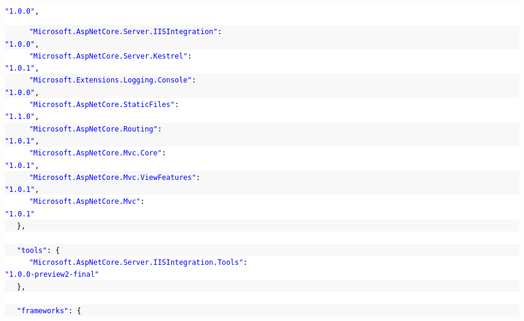 </code><code style="color:blue">&quot;1.0.0&quot;</code><code style="color:#000000">,&nbsp;
</code></span></span></div>
<div style="background-color:#f8f8f8"><span><code>&nbsp;&nbsp;&nbsp;&nbsp;</code><span style="margin-left:12px!important"><code style="color:blue">&quot;Microsoft.AspNetCore.Server.IISIntegration&quot;</code><code style="color:#000000">:
</code><code style="color:blue">&quot;1.0.0&quot;</code><code style="color:#000000">,&nbsp;
</code></span></span></div>
<div style="background-color:#ffffff"><span><code>&nbsp;&nbsp;&nbsp;&nbsp;</code><span style="margin-left:12px!important"><code style="color:blue">&quot;Microsoft.AspNetCore.Server.Kestrel&quot;</code><code style="color:#000000">:
</code><code style="color:blue">&quot;1.0.1&quot;</code><code style="color:#000000">,&nbsp;
</code></span></span></div>
<div style="background-color:#f8f8f8"><span><code>&nbsp;&nbsp;&nbsp;&nbsp;</code><span style="margin-left:12px!important"><code style="color:blue">&quot;Microsoft.Extensions.Logging.Console&quot;</code><code style="color:#000000">:
</code><code style="color:blue">&quot;1.0.0&quot;</code><code style="color:#000000">,&nbsp;
</code></span></span></div>
<div style="background-color:#ffffff"><span><code>&nbsp;&nbsp;&nbsp;&nbsp;</code><span style="margin-left:12px!important"><code style="color:blue">&quot;Microsoft.AspNetCore.StaticFiles&quot;</code><code style="color:#000000">:
</code><code style="color:blue">&quot;1.1.0&quot;</code><code style="color:#000000">,&nbsp;
</code></span></span></div>
<div style="background-color:#f8f8f8"><span><code>&nbsp;&nbsp;&nbsp;&nbsp;</code><span style="margin-left:12px!important"><code style="color:blue">&quot;Microsoft.AspNetCore.Routing&quot;</code><code style="color:#000000">:
</code><code style="color:blue">&quot;1.0.1&quot;</code><code style="color:#000000">,&nbsp;
</code></span></span></div>
<div style="background-color:#ffffff"><span><code>&nbsp;&nbsp;&nbsp;&nbsp;</code><span style="margin-left:12px!important"><code style="color:blue">&quot;Microsoft.AspNetCore.Mvc.Core&quot;</code><code style="color:#000000">:
</code><code style="color:blue">&quot;1.0.1&quot;</code><code style="color:#000000">,&nbsp;
</code></span></span></div>
<div style="background-color:#f8f8f8"><span><code>&nbsp;&nbsp;&nbsp;&nbsp;</code><span style="margin-left:12px!important"><code style="color:blue">&quot;Microsoft.AspNetCore.Mvc.ViewFeatures&quot;</code><code style="color:#000000">:
</code><code style="color:blue">&quot;1.0.1&quot;</code><code style="color:#000000">,&nbsp;
</code></span></span></div>
<div style="background-color:#ffffff"><span><code>&nbsp;&nbsp;&nbsp;&nbsp;</code><span style="margin-left:12px!important"><code style="color:blue">&quot;Microsoft.AspNetCore.Mvc&quot;</code><code style="color:#000000">:
</code><code style="color:blue">&quot;1.0.1&quot;</code>&nbsp;</span></span></div>
<div style="background-color:#f8f8f8"><span><code>&nbsp;&nbsp;</code><span style="margin-left:6px!important"><code style="color:#000000">},&nbsp;
</code></span></span></div>
<div style="background-color:#ffffff"><span><code>&nbsp;&nbsp;&nbsp;</code><span style="margin-left:9px!important">&nbsp;</span></span></div>
<div style="background-color:#f8f8f8"><span><code>&nbsp;&nbsp;</code><span style="margin-left:6px!important"><code style="color:blue">&quot;tools&quot;</code><code style="color:#000000">: {&nbsp;
</code></span></span></div>
<div style="background-color:#ffffff"><span><code>&nbsp;&nbsp;&nbsp;&nbsp;</code><span style="margin-left:12px!important"><code style="color:blue">&quot;Microsoft.AspNetCore.Server.IISIntegration.Tools&quot;</code><code style="color:#000000">:
</code><code style="color:blue">&quot;1.0.0-preview2-final&quot;</code>&nbsp;</span></span></div>
<div style="background-color:#f8f8f8"><span><code>&nbsp;&nbsp;</code><span style="margin-left:6px!important"><code style="color:#000000">},&nbsp;
</code></span></span></div>
<div style="background-color:#ffffff"><span><code>&nbsp;&nbsp;&nbsp;</code><span style="margin-left:9px!important">&nbsp;</span></span></div>
<div style="background-color:#f8f8f8"><span><code>&nbsp;&nbsp;</code><span style="margin-left:6px!important"><code style="color:blue">&quot;frameworks&quot;</code><code style="color:#000000">: {&nbsp;
</code></span></span></div>